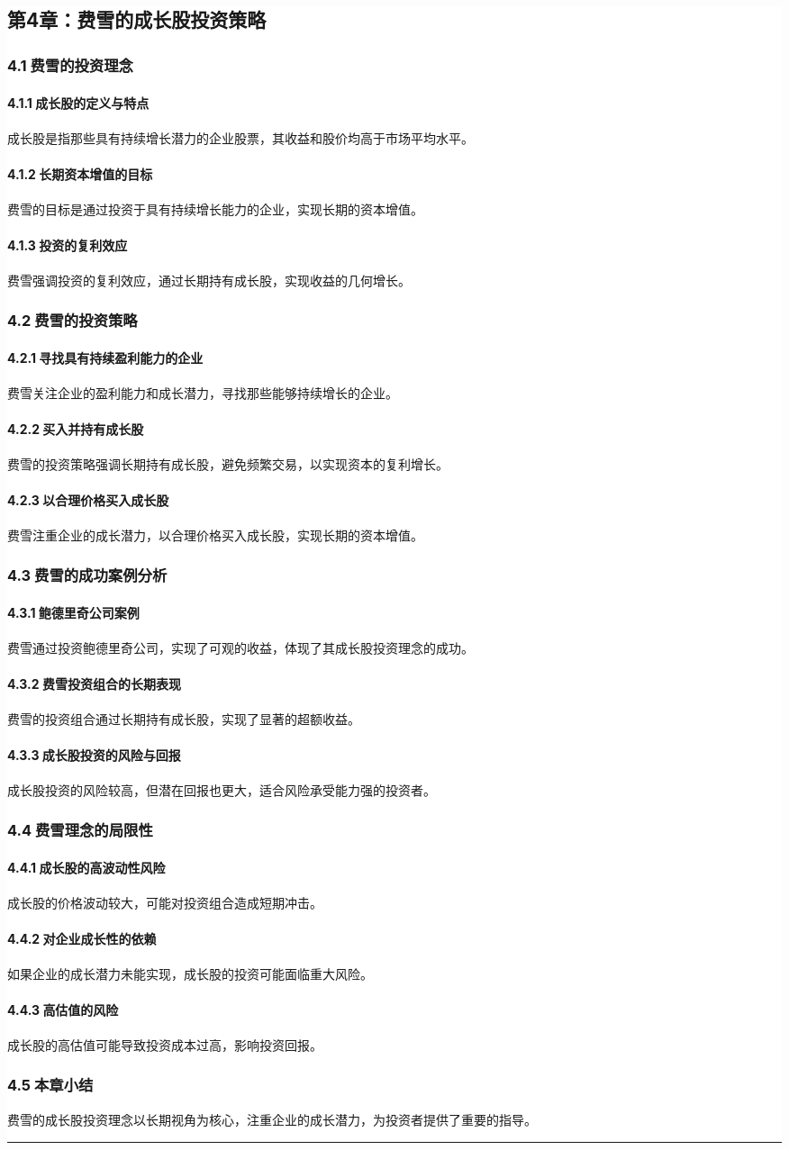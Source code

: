 ## 第4章：费雪的成长股投资策略

### 4.1 费雪的投资理念

#### 4.1.1 成长股的定义与特点  
成长股是指那些具有持续增长潜力的企业股票，其收益和股价均高于市场平均水平。

#### 4.1.2 长期资本增值的目标  
费雪的目标是通过投资于具有持续增长能力的企业，实现长期的资本增值。

#### 4.1.3 投资的复利效应  
费雪强调投资的复利效应，通过长期持有成长股，实现收益的几何增长。

### 4.2 费雪的投资策略

#### 4.2.1 寻找具有持续盈利能力的企业  
费雪关注企业的盈利能力和成长潜力，寻找那些能够持续增长的企业。

#### 4.2.2 买入并持有成长股  
费雪的投资策略强调长期持有成长股，避免频繁交易，以实现资本的复利增长。

#### 4.2.3 以合理价格买入成长股  
费雪注重企业的成长潜力，以合理价格买入成长股，实现长期的资本增值。

### 4.3 费雪的成功案例分析

#### 4.3.1 鲍德里奇公司案例  
费雪通过投资鲍德里奇公司，实现了可观的收益，体现了其成长股投资理念的成功。

#### 4.3.2 费雪投资组合的长期表现  
费雪的投资组合通过长期持有成长股，实现了显著的超额收益。

#### 4.3.3 成长股投资的风险与回报  
成长股投资的风险较高，但潜在回报也更大，适合风险承受能力强的投资者。

### 4.4 费雪理念的局限性

#### 4.4.1 成长股的高波动性风险  
成长股的价格波动较大，可能对投资组合造成短期冲击。

#### 4.4.2 对企业成长性的依赖  
如果企业的成长潜力未能实现，成长股的投资可能面临重大风险。

#### 4.4.3 高估值的风险  
成长股的高估值可能导致投资成本过高，影响投资回报。

### 4.5 本章小结  
费雪的成长股投资理念以长期视角为核心，注重企业的成长潜力，为投资者提供了重要的指导。

---
